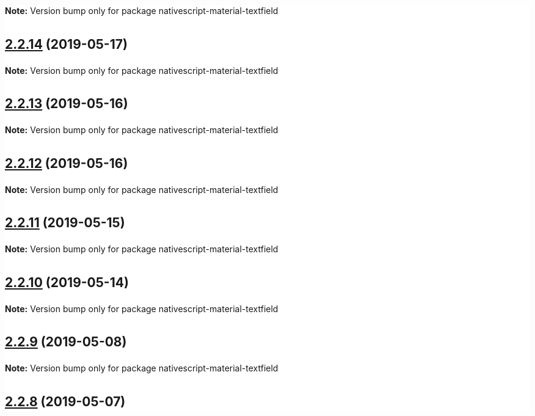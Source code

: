 **Note:** Version bump only for package nativescript-material-textfield





## [2.2.14](https://github.com/nativescript-community/ui-material-components/compare/v2.2.13...v2.2.14) (2019-05-17)

**Note:** Version bump only for package nativescript-material-textfield





## [2.2.13](https://github.com/nativescript-community/ui-material-components/compare/v2.2.12...v2.2.13) (2019-05-16)

**Note:** Version bump only for package nativescript-material-textfield





## [2.2.12](https://github.com/nativescript-community/ui-material-components/compare/v2.2.11...v2.2.12) (2019-05-16)

**Note:** Version bump only for package nativescript-material-textfield





## [2.2.11](https://github.com/nativescript-community/ui-material-components/compare/v2.2.10...v2.2.11) (2019-05-15)

**Note:** Version bump only for package nativescript-material-textfield





## [2.2.10](https://github.com/nativescript-community/ui-material-components/compare/v2.2.9...v2.2.10) (2019-05-14)

**Note:** Version bump only for package nativescript-material-textfield





## [2.2.9](https://github.com/nativescript-community/ui-material-components/compare/v2.2.8...v2.2.9) (2019-05-08)

**Note:** Version bump only for package nativescript-material-textfield





## [2.2.8](https://github.com/nativescript-community/ui-material-components/compare/v2.2.7...v2.2.8) (2019-05-07)
